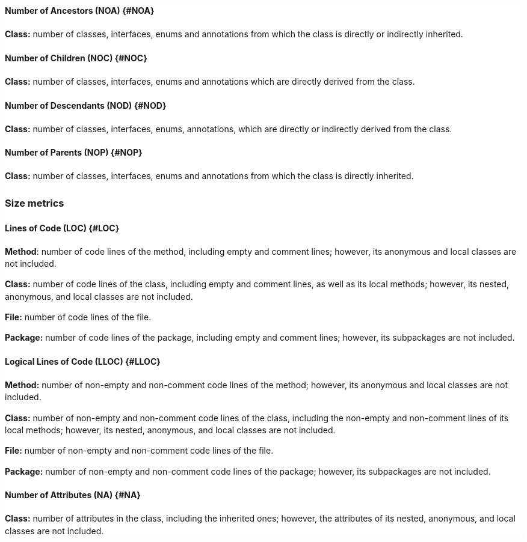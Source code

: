 #### Number of Ancestors (NOA) {#NOA}

**Class:** number of classes, interfaces, enums and annotations from which the class is directly or indirectly inherited.


#### Number of Children (NOC) {#NOC}

**Class:** number of classes, interfaces, enums and annotations which are directly derived from the class.


#### Number of Descendants (NOD) {#NOD}

**Class:** number of classes, interfaces, enums, annotations, which are directly or indirectly derived from the class.


#### Number of Parents (NOP) {#NOP}

**Class:** number of classes, interfaces, enums and annotations from which the class is directly inherited.


### Size metrics

#### Lines of Code (LOC) {#LOC}

**Method**: number of code lines of the method, including empty and comment lines; however, its anonymous and local classes are not included.

**Class:** number of code lines of the class, including empty and comment lines, as well as its local methods; however, its nested, anonymous, and local classes are not included.

**File:** number of code lines of the file.

**Package:** number of code lines of the package, including empty and comment lines; however, its subpackages are not included.


#### Logical Lines of Code (LLOC) {#LLOC}

**Method:** number of non-empty and non-comment code lines of the method; however, its anonymous and local classes are not included.

**Class:** number of non-empty and non-comment code lines of the class, including the non-empty and non-comment lines of its local methods; however, its nested, anonymous, and local classes are not included.

**File:** number of non-empty and non-comment code lines of the file.

**Package:** number of non-empty and non-comment code lines of the package; however, its subpackages are not included.



#### Number of Attributes (NA) {#NA}

**Class:** number of attributes in the class, including the inherited ones; however, the attributes of its nested, anonymous, and local classes are not included.
